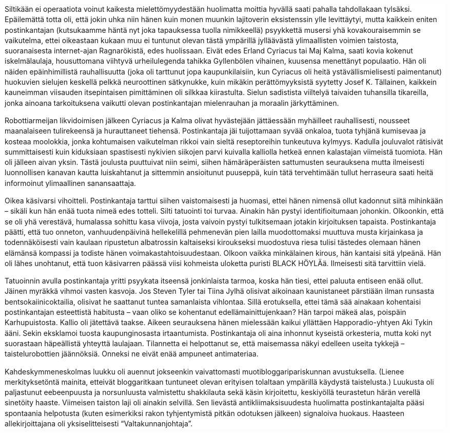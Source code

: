 Siltikään ei operaatiota voinut kaikesta mielettömyydestään huolimatta moittia hyvällä saati pahalla tahdollakaan tylsäksi. Epäilemättä totta oli, että jokin uhka niin hänen kuin monen muunkin lajitoverin eksistenssin ylle levittäytyi, mutta kaikkein eniten postinkantajan (kutsukaamme häntä nyt joka tapauksessa tuolla nimikkeellä) psyykkettä musersi yhä kovakouraisemmin se vaikutelma, ettei oikeastaan kukaan muu ei tuntunut olevan tästä ympärillä jylläävästä ylimaallisten voimien taistosta, suoranaisesta internet-ajan Ragnarökistä, edes huolissaan. Eivät edes Erland Cyriacus tai Maj Kalma, saati kovia kokenut iskelmälaulaja, housuttomana viihtyvä urheilulegenda tahikka Gyllenbölen vihainen, kuusensa menettänyt populaatio. Hän oli näiden epäinhimillistä rauhallisuutta (joka oli tarttunut jopa kaupunkilaisiin, kun Cyriacus oli heitä ystävällismielisesti paimentanut) huokuvien sielujen keskellä pelkkä neuroottinen sätkynukke, kuin mikäkin perättömyyksistä syytetty Josef K. Tällainen, kaikkein kauneimman viisauden itsepintaisen pimittäminen oli silkkaa kiirastulta. Sielun sadistista viiltelyä taivaiden tuhansilla tikareilla, jonka ainoana tarkoituksena vaikutti olevan postinkantajan mielenrauhan ja moraalin järkyttäminen.

Robottiarmeijan likvidoimisen jälkeen Cyriacus ja Kalma olivat hyvästejään jättäessään myhäilleet rauhallisesti, nousseet maanalaiseen tulirekeensä ja hurauttaneet tiehensä. Postinkantaja jäi tuijottamaan syvää onkaloa, tuota tyhjänä kumisevaa ja kosteaa moolokkia, jonka kohtumaisen vaikutelman rikkoi vain sieltä reseptoreihin tunkeutuva kylmyys. Kadulla jouluvalot rätisivät summittaisesti kuin kiduksiaan spastisesti nykivien siikojen parvi kuivalla kalliolla hetkeä ennen kalastajan viimeistä tuomiota. Hän oli jälleen aivan yksin. Tästä joulusta puuttuivat niin seimi, siihen hämäräperäisten sattumusten seurauksena mutta ilmeisesti luonnollisen kanavan kautta luiskahtanut ja sittemmin ansioitunut puuseppä, kuin tätä tervehtimään tullut herraseura saati heitä informoinut ylimaallinen sanansaattaja.

Oikea käsivarsi vihoitteli. Postinkantaja tarttui siihen vaistomaisesti ja huomasi, ettei hänen nimensä ollut kadonnut siitä mihinkään – sikäli kun hän enää tuota nimeä edes totteli. Silti tatuointi toi turvaa. Ainakin hän pystyi identifioitumaan johonkin. Olkoonkin, että se oli yhä verestävä, humalassa sohittu kasa viivoja, josta vaivoin pystyi tulkitsemaan jotakin kirjoituksen tapaista. Postinkantaja päätti, että tuo onneton, vanhuudenpäivinä hellekelillä pehmenevän pien lailla muodottomaksi muuttuva musta kirjainkasa ja todennäköisesti vain kaulaan ripustetun albatrossin kaltaiseksi kiroukseksi muodostuva riesa tulisi tästedes olemaan hänen elämänsä kompassi ja todiste hänen voimakastahtoisuudestaan. Olkoon vaikka minkälainen kirous, hän kantaisi sitä ylpeänä. Hän oli lähes unohtanut, että tuon käsivarren päässä viisi kohmeista uloketta puristi BLACK HÖYLÄä. Ilmeisesti sitä tarvittiin vielä.

Tatuoinnin avulla postinkantaja yritti psyykata itseensä jonkinlaista tarmoa, koska hän tiesi, ettei paluuta entiseen enää ollut. Jäinen myräkkä vihmoi vasten kasvoja. Jos Steven Tyler tai Tiina Jylhä olisivat aikoinaan kaunistaneet pärstiään ilman runsasta bentsokaiinicoktailia, olisivat he saattanut tuntea samanlaista vihlontaa. Sillä erotuksella, ettei tämä sää ainakaan kohentaisi postinkantajan esteettistä habitusta – vaan oliko se kohentanut edellämainittujenkaan? Hän tarpoi mäkeä alas, poispäin Karhupuistosta. Kallio oli jätettävä taakse. Aikeen seurauksena hänen mielessään kaikui yllättäen Happoradio-yhtyen Aki Tykin ääni. Sekin eksklamoi tuosta kaupunginosasta irtaantumista. Postinkantaja oli aina inhonnut kyseistä orkesteria, mutta koki nyt suorastaan häpeällistä yhteyttä laulajaan. Tilannetta ei helpottanut se, että maisemassa näkyi edelleen useita tykkejä – taistelurobottien jäännöksiä. Onneksi ne eivät enää ampuneet antimateriaa.

Kahdeskymmeneskolmas luukku oli auennut jokseenkin vaivattomasti muotibloggaripariskunnan avustuksella. (Lienee merkityksetöntä mainita, etteivät bloggaritkaan tuntuneet olevan erityisen tolaltaan ympärillä käydystä taistelusta.) Luukusta oli paljastunut eebeenpuusta ja norsunluusta valmistettu shakkilauta sekä käsin kirjoitettu, keskiyöllä teurastetun härän verellä sinetöity haaste. Viimeisen taiston laji oli ainakin selvillä. Sen lievästä antikliimaksisuudesta huolimatta postinkantajalta pääsi spontaania helpotusta (kuten esimerkiksi rakon tyhjentymistä pitkän odotuksen jälkeen) signaloiva huokaus. Haasteen allekirjoittajana oli yksiselitteisesti “Valtakunnanjohtaja”.
